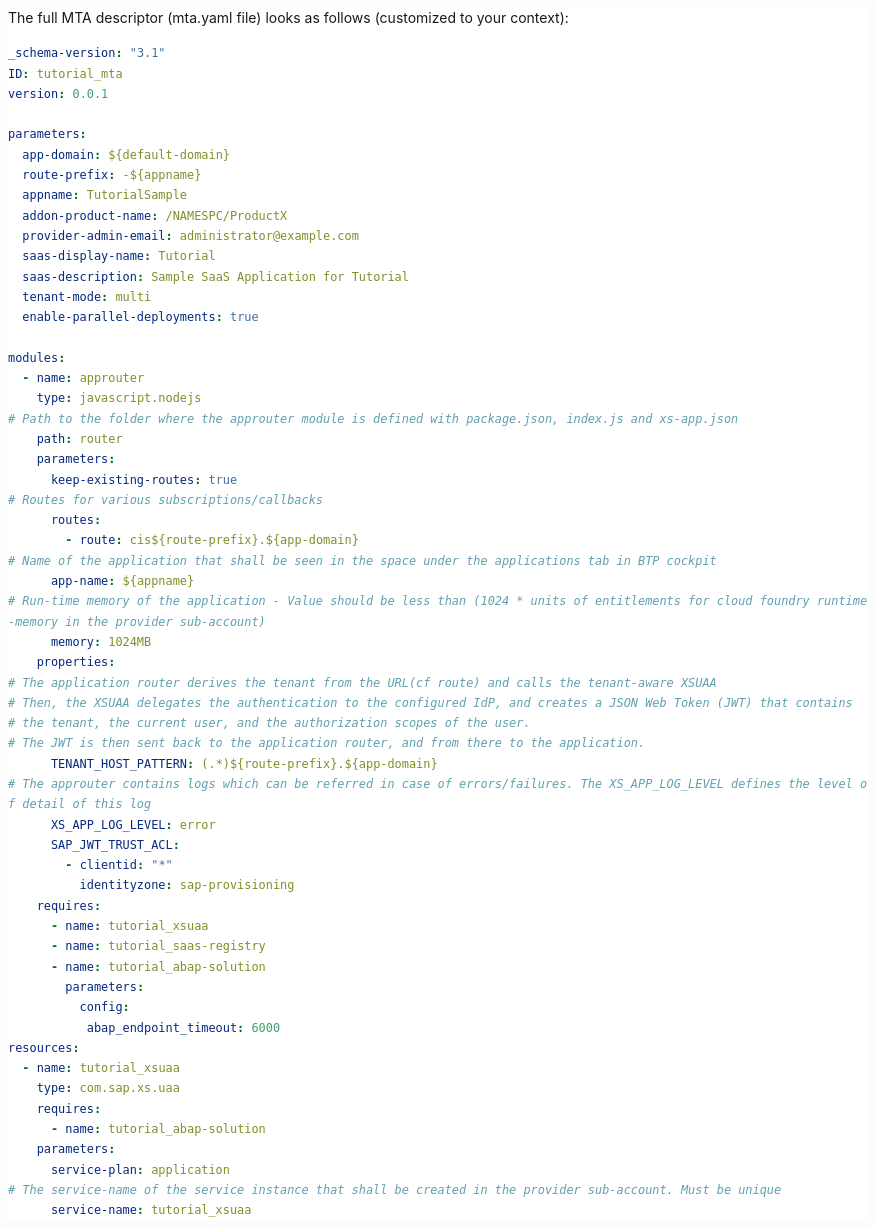 The full MTA descriptor (mta.yaml file) looks as follows (customized to your context):

```YAML
_schema-version: "3.1"
ID: tutorial_mta
version: 0.0.1

parameters:
  app-domain: ${default-domain}
  route-prefix: -${appname}
  appname: TutorialSample  
  addon-product-name: /NAMESPC/ProductX
  provider-admin-email: administrator@example.com
  saas-display-name: Tutorial
  saas-description: Sample SaaS Application for Tutorial
  tenant-mode: multi
  enable-parallel-deployments: true

modules:
  - name: approuter
    type: javascript.nodejs
# Path to the folder where the approuter module is defined with package.json, index.js and xs-app.json    
    path: router
    parameters:
      keep-existing-routes: true
# Routes for various subscriptions/callbacks
      routes:
        - route: cis${route-prefix}.${app-domain}
# Name of the application that shall be seen in the space under the applications tab in BTP cockpit
      app-name: ${appname}
# Run-time memory of the application - Value should be less than (1024 * units of entitlements for cloud foundry runtime-memory in the provider sub-account)
      memory: 1024MB
    properties:
# The application router derives the tenant from the URL(cf route) and calls the tenant-aware XSUAA
# Then, the XSUAA delegates the authentication to the configured IdP, and creates a JSON Web Token (JWT) that contains
# the tenant, the current user, and the authorization scopes of the user.
# The JWT is then sent back to the application router, and from there to the application.
      TENANT_HOST_PATTERN: (.*)${route-prefix}.${app-domain}
# The approuter contains logs which can be referred in case of errors/failures. The XS_APP_LOG_LEVEL defines the level of detail of this log
      XS_APP_LOG_LEVEL: error
      SAP_JWT_TRUST_ACL:
        - clientid: "*"
          identityzone: sap-provisioning
    requires:
      - name: tutorial_xsuaa
      - name: tutorial_saas-registry
      - name: tutorial_abap-solution
        parameters:
          config:
           abap_endpoint_timeout: 6000
resources:
  - name: tutorial_xsuaa
    type: com.sap.xs.uaa
    requires:
      - name: tutorial_abap-solution
    parameters:
      service-plan: application
# The service-name of the service instance that shall be created in the provider sub-account. Must be unique   
      service-name: tutorial_xsuaa
```